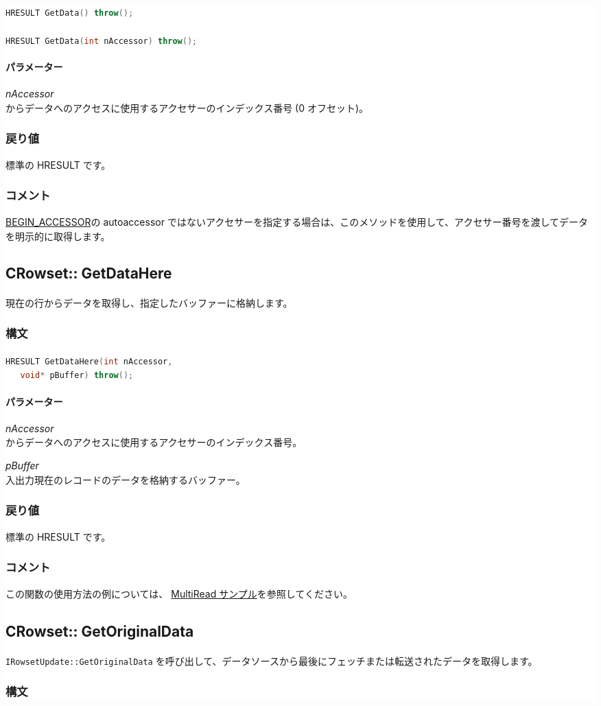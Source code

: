 ```cpp
HRESULT GetData() throw();

HRESULT GetData(int nAccessor) throw();
```

#### <a name="parameters"></a>パラメーター

*nAccessor*<br/>
からデータへのアクセスに使用するアクセサーのインデックス番号 (0 オフセット)。

### <a name="return-value"></a>戻り値

標準の HRESULT です。

### <a name="remarks"></a>コメント

[BEGIN_ACCESSOR](../../data/oledb/begin-accessor.md)の autoaccessor ではないアクセサーを指定する場合は、このメソッドを使用して、アクセサー番号を渡してデータを明示的に取得します。

## <a name="crowsetgetdatahere"></a><a name="getdatahere"></a>CRowset:: GetDataHere

現在の行からデータを取得し、指定したバッファーに格納します。

### <a name="syntax"></a>構文

```cpp
HRESULT GetDataHere(int nAccessor,
   void* pBuffer) throw();
```

#### <a name="parameters"></a>パラメーター

*nAccessor*<br/>
からデータへのアクセスに使用するアクセサーのインデックス番号。

*pBuffer*<br/>
入出力現在のレコードのデータを格納するバッファー。

### <a name="return-value"></a>戻り値

標準の HRESULT です。

### <a name="remarks"></a>コメント

この関数の使用方法の例については、 [MultiRead サンプル](../../overview/visual-cpp-samples.md)を参照してください。

## <a name="crowsetgetoriginaldata"></a><a name="getoriginaldata"></a>CRowset:: GetOriginalData

`IRowsetUpdate::GetOriginalData` を呼び出して、データソースから最後にフェッチまたは転送されたデータを取得します。

### <a name="syntax"></a>構文
